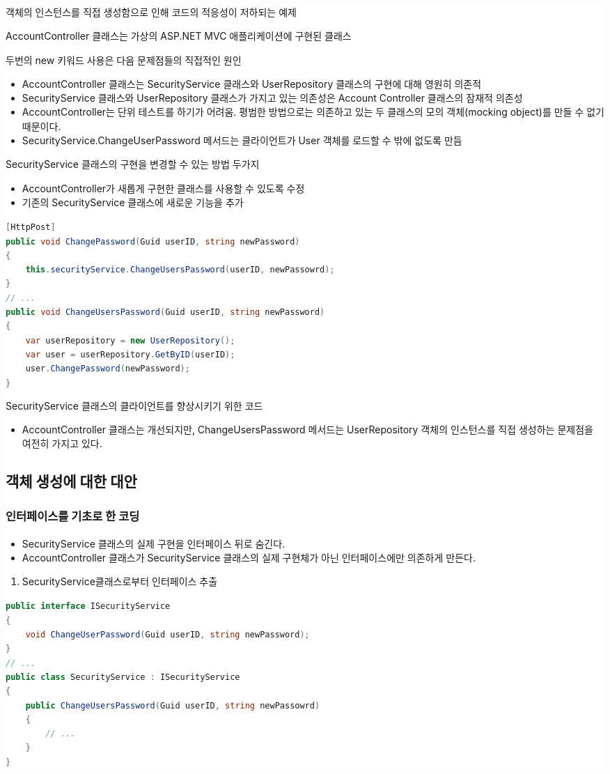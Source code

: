 객체의 인스턴스를 직접 생성함으로 인해 코드의 적응성이 저하되는 예제 



AccountController 클래스는 가상의 ASP.NET MVC 애플리케이션에 구현된 클래스

두번의 new 키워드 사용은 다음 문제점들의 직접적인 원인 

- AccountController 클래스는 SecurityService 클래스와 UserRepository 클래스의 구현에 대해 영원히 의존적
- SecurityService 클래스와 UserRepository 클래스가 가지고 있는 의존성은 Account Controller 클래스의 잠재적 의존성
- AccountController는 단위 테스트를 하기가 어려움. 평범한 방법으로는 의존하고 있는 두 클래스의 모의 객체(mocking object)를 만들 수 없기 때문이다. 
- SecurityService.ChangeUserPassword 메서드는 클라이언트가 User 객체를 로드할 수 밖에 없도록 만듬



SecurityService 클래스의 구현을 변경할 수 있는 방법 두가지

- AccountController가 새롭게 구현한 클래스를 사용할 수 있도록 수정
- 기존의 SecurityService 클래스에 새로운 기능을 추가 



```csharp
[HttpPost]
public void ChangePassword(Guid userID, string newPassword)
{
    this.securityService.ChangeUsersPassword(userID, newPassowrd);
}
// ...
public void ChangeUsersPassword(Guid userID, string newPassword)
{
    var userRepository = new UserRepository();
    var user = userRepository.GetByID(userID);
    user.ChangePassword(newPassword);
}
```

SecurityService 클래스의 클라이언트를 향상시키기 위한 코드 



- AccountController 클래스는 개선되지만, ChangeUsersPassword 메서드는 UserRepository 객체의 인스턴스를 직접 생성하는 문제점을 여전히 가지고 있다.



## 객체 생성에 대한 대안

### 인터페이스를 기초로 한 코딩

- SecurityService 클래스의 실제 구현을 인터페이스 뒤로 숨긴다. 
- AccountController 클래스가 SecurityService 클래스의 실제 구현체가 아닌 인터페이스에만 의존하게 만든다.



1. SecurityService클래스로부터 인터페이스 추출

```csharp
public interface ISecurityService
{
    void ChangeUserPassword(Guid userID, string newPassword);
}
// ...
public class SecurityService : ISecurityService
{
	public ChangeUsersPassword(Guid userID, string newPassowrd)
    {
    	// ...
    }
}
```

